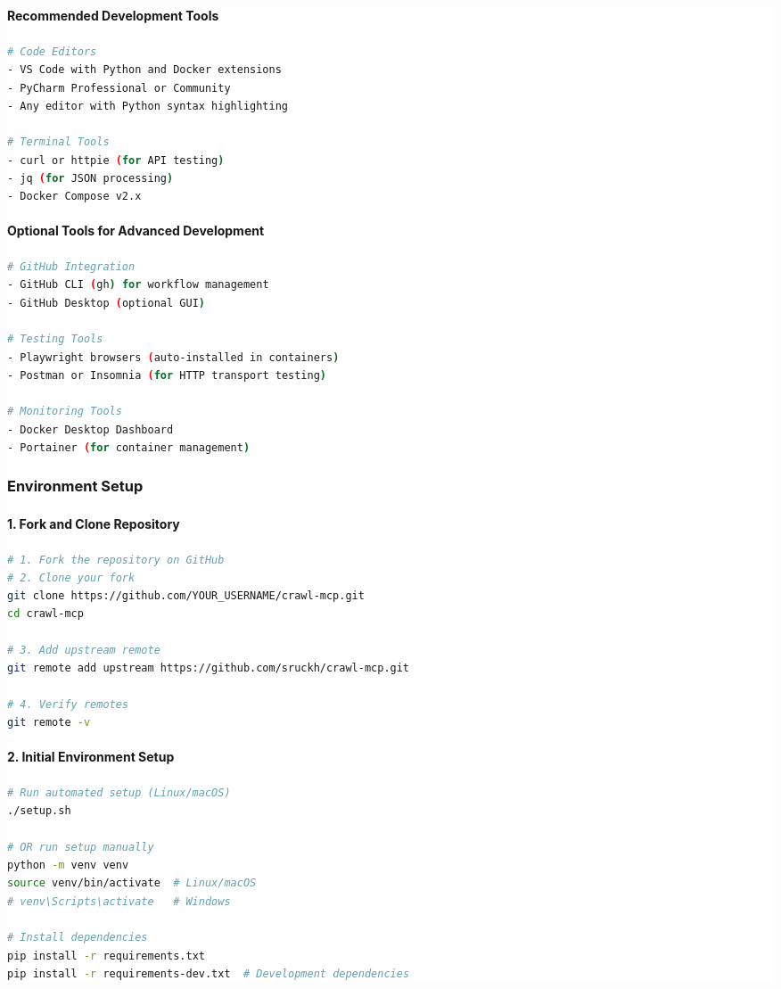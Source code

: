 #### Recommended Development Tools
```bash
# Code Editors
- VS Code with Python and Docker extensions
- PyCharm Professional or Community
- Any editor with Python syntax highlighting

# Terminal Tools
- curl or httpie (for API testing)
- jq (for JSON processing)
- Docker Compose v2.x
```

#### Optional Tools for Advanced Development
```bash
# GitHub Integration
- GitHub CLI (gh) for workflow management
- GitHub Desktop (optional GUI)

# Testing Tools
- Playwright browsers (auto-installed in containers)
- Postman or Insomnia (for HTTP transport testing)

# Monitoring Tools
- Docker Desktop Dashboard
- Portainer (for container management)
```

### Environment Setup

#### 1. Fork and Clone Repository
```bash
# 1. Fork the repository on GitHub
# 2. Clone your fork
git clone https://github.com/YOUR_USERNAME/crawl-mcp.git
cd crawl-mcp

# 3. Add upstream remote
git remote add upstream https://github.com/sruckh/crawl-mcp.git

# 4. Verify remotes
git remote -v
```

#### 2. Initial Environment Setup
```bash
# Run automated setup (Linux/macOS)
./setup.sh

# OR run setup manually
python -m venv venv
source venv/bin/activate  # Linux/macOS
# venv\Scripts\activate   # Windows

# Install dependencies
pip install -r requirements.txt
pip install -r requirements-dev.txt  # Development dependencies
```
